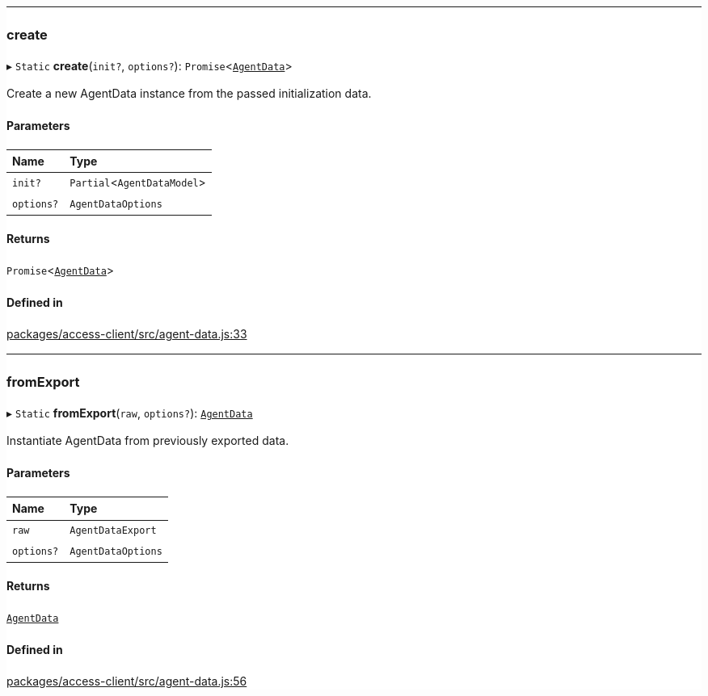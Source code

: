 ___

### create

▸ `Static` **create**(`init?`, `options?`): `Promise`<[`AgentData`](web3_storage_access.AgentData.md)\>

Create a new AgentData instance from the passed initialization data.

#### Parameters

| Name | Type |
| :------ | :------ |
| `init?` | `Partial`<`AgentDataModel`\> |
| `options?` | `AgentDataOptions` |

#### Returns

`Promise`<[`AgentData`](web3_storage_access.AgentData.md)\>

#### Defined in

[packages/access-client/src/agent-data.js:33](https://github.com/web3-storage/w3-protocol/blob/f7a9871/packages/access-client/src/agent-data.js#L33)

___

### fromExport

▸ `Static` **fromExport**(`raw`, `options?`): [`AgentData`](web3_storage_access.AgentData.md)

Instantiate AgentData from previously exported data.

#### Parameters

| Name | Type |
| :------ | :------ |
| `raw` | `AgentDataExport` |
| `options?` | `AgentDataOptions` |

#### Returns

[`AgentData`](web3_storage_access.AgentData.md)

#### Defined in

[packages/access-client/src/agent-data.js:56](https://github.com/web3-storage/w3-protocol/blob/f7a9871/packages/access-client/src/agent-data.js#L56)
